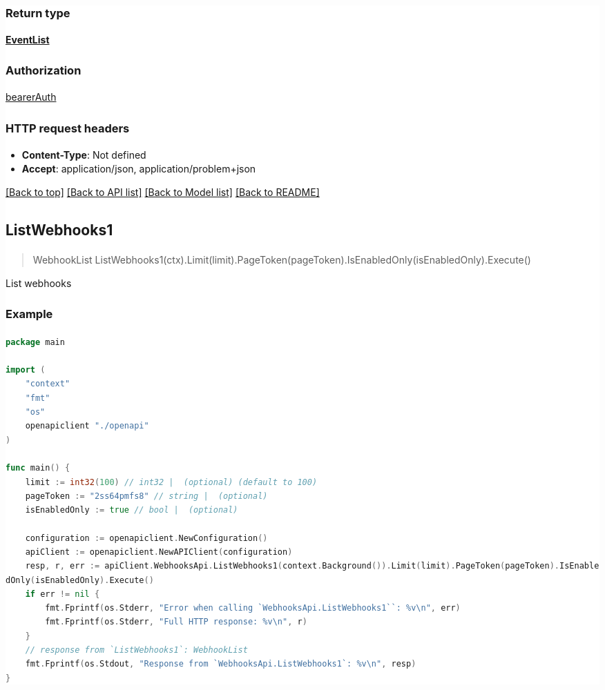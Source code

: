 ### Return type

[**EventList**](EventList.md)

### Authorization

[bearerAuth](../README.md#bearerAuth)

### HTTP request headers

- **Content-Type**: Not defined
- **Accept**: application/json, application/problem+json

[[Back to top]](#) [[Back to API list]](../README.md#documentation-for-api-endpoints)
[[Back to Model list]](../README.md#documentation-for-models)
[[Back to README]](../README.md)


## ListWebhooks1

> WebhookList ListWebhooks1(ctx).Limit(limit).PageToken(pageToken).IsEnabledOnly(isEnabledOnly).Execute()

List webhooks



### Example

```go
package main

import (
    "context"
    "fmt"
    "os"
    openapiclient "./openapi"
)

func main() {
    limit := int32(100) // int32 |  (optional) (default to 100)
    pageToken := "2ss64pmfs8" // string |  (optional)
    isEnabledOnly := true // bool |  (optional)

    configuration := openapiclient.NewConfiguration()
    apiClient := openapiclient.NewAPIClient(configuration)
    resp, r, err := apiClient.WebhooksApi.ListWebhooks1(context.Background()).Limit(limit).PageToken(pageToken).IsEnabledOnly(isEnabledOnly).Execute()
    if err != nil {
        fmt.Fprintf(os.Stderr, "Error when calling `WebhooksApi.ListWebhooks1``: %v\n", err)
        fmt.Fprintf(os.Stderr, "Full HTTP response: %v\n", r)
    }
    // response from `ListWebhooks1`: WebhookList
    fmt.Fprintf(os.Stdout, "Response from `WebhooksApi.ListWebhooks1`: %v\n", resp)
}
```
